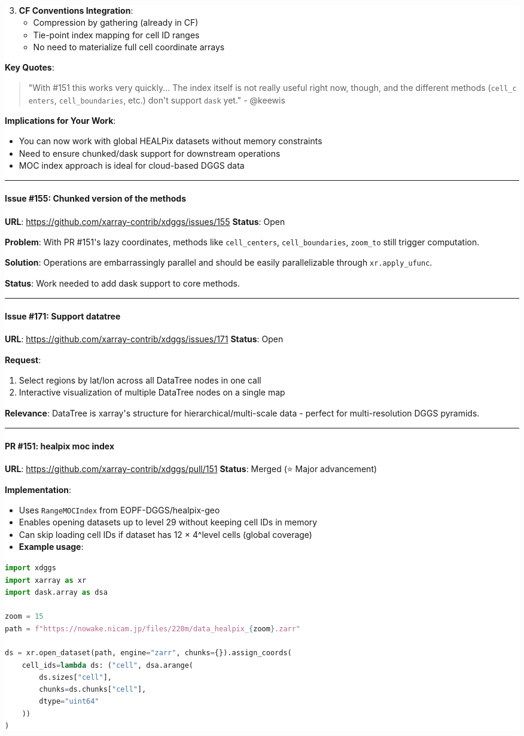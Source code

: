 3. **CF Conventions Integration**:
   - Compression by gathering (already in CF)
   - Tie-point index mapping for cell ID ranges
   - No need to materialize full cell coordinate arrays

**Key Quotes**:
> "With #151 this works very quickly... The index itself is not really useful right now, though, and the different methods (`cell_centers`, `cell_boundaries`, etc.) don't support `dask` yet." - @keewis

**Implications for Your Work**:
- You can now work with global HEALPix datasets without memory constraints
- Need to ensure chunked/dask support for downstream operations
- MOC index approach is ideal for cloud-based DGGS data

---

#### Issue #155: Chunked version of the methods
**URL**: https://github.com/xarray-contrib/xdggs/issues/155
**Status**: Open

**Problem**: With PR #151's lazy coordinates, methods like `cell_centers`, `cell_boundaries`, `zoom_to` still trigger computation.

**Solution**: Operations are embarrassingly parallel and should be easily parallelizable through `xr.apply_ufunc`.

**Status**: Work needed to add dask support to core methods.

---

#### Issue #171: Support datatree
**URL**: https://github.com/xarray-contrib/xdggs/issues/171
**Status**: Open

**Request**:
1. Select regions by lat/lon across all DataTree nodes in one call
2. Interactive visualization of multiple DataTree nodes on a single map

**Relevance**: DataTree is xarray's structure for hierarchical/multi-scale data - perfect for multi-resolution DGGS pyramids.

---

#### PR #151: healpix moc index
**URL**: https://github.com/xarray-contrib/xdggs/pull/151
**Status**: Merged (⭐ Major advancement)

**Implementation**:
- Uses `RangeMOCIndex` from EOPF-DGGS/healpix-geo
- Enables opening datasets up to level 29 without keeping cell IDs in memory
- Can skip loading cell IDs if dataset has 12 × 4^level cells (global coverage)
- **Example usage**:
```python
import xdggs
import xarray as xr
import dask.array as dsa

zoom = 15
path = f"https://nowake.nicam.jp/files/220m/data_healpix_{zoom}.zarr"

ds = xr.open_dataset(path, engine="zarr", chunks={}).assign_coords(
    cell_ids=lambda ds: ("cell", dsa.arange(
        ds.sizes["cell"],
        chunks=ds.chunks["cell"],
        dtype="uint64"
    ))
)
```